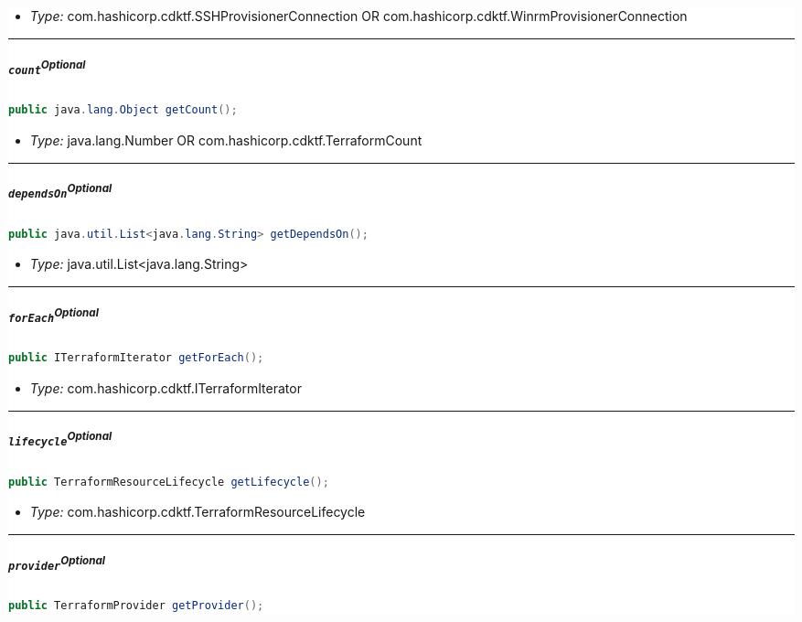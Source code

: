 - *Type:* com.hashicorp.cdktf.SSHProvisionerConnection OR com.hashicorp.cdktf.WinrmProvisionerConnection

---

##### `count`<sup>Optional</sup> <a name="count" id="rhizo-co-terraform-provider-oci.licenseManagerLicenseRecord.LicenseManagerLicenseRecord.property.count"></a>

```java
public java.lang.Object getCount();
```

- *Type:* java.lang.Number OR com.hashicorp.cdktf.TerraformCount

---

##### `dependsOn`<sup>Optional</sup> <a name="dependsOn" id="rhizo-co-terraform-provider-oci.licenseManagerLicenseRecord.LicenseManagerLicenseRecord.property.dependsOn"></a>

```java
public java.util.List<java.lang.String> getDependsOn();
```

- *Type:* java.util.List<java.lang.String>

---

##### `forEach`<sup>Optional</sup> <a name="forEach" id="rhizo-co-terraform-provider-oci.licenseManagerLicenseRecord.LicenseManagerLicenseRecord.property.forEach"></a>

```java
public ITerraformIterator getForEach();
```

- *Type:* com.hashicorp.cdktf.ITerraformIterator

---

##### `lifecycle`<sup>Optional</sup> <a name="lifecycle" id="rhizo-co-terraform-provider-oci.licenseManagerLicenseRecord.LicenseManagerLicenseRecord.property.lifecycle"></a>

```java
public TerraformResourceLifecycle getLifecycle();
```

- *Type:* com.hashicorp.cdktf.TerraformResourceLifecycle

---

##### `provider`<sup>Optional</sup> <a name="provider" id="rhizo-co-terraform-provider-oci.licenseManagerLicenseRecord.LicenseManagerLicenseRecord.property.provider"></a>

```java
public TerraformProvider getProvider();
```
